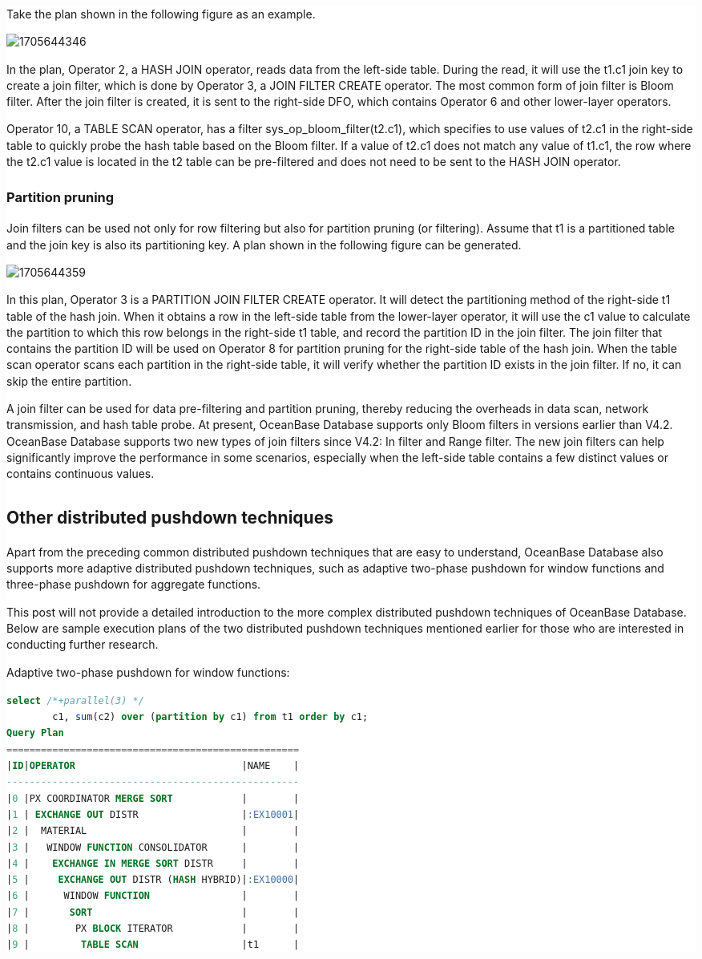 Take the plan shown in the following figure as an example.

![1705644346](https://obcommunityprod.oss-cn-shanghai.aliyuncs.com/prod/blog/2024-01/1705644346491.png)

In the plan, Operator 2, a HASH JOIN operator, reads data from the left-side table. During the read, it will use the t1.c1 join key to create a join filter, which is done by Operator 3, a JOIN FILTER CREATE operator. The most common form of join filter is Bloom filter. After the join filter is created, it is sent to the right-side DFO, which contains Operator 6 and other lower-layer operators.

Operator 10, a TABLE SCAN operator, has a filter sys_op_bloom_filter(t2.c1), which specifies to use values of t2.c1 in the right-side table to quickly probe the hash table based on the Bloom filter. If a value of t2.c1 does not match any value of t1.c1, the row where the t2.c1 value is located in the t2 table can be pre-filtered and does not need to be sent to the HASH JOIN operator.

### Partition pruning

Join filters can be used not only for row filtering but also for partition pruning (or filtering). Assume that t1 is a partitioned table and the join key is also its partitioning key. A plan shown in the following figure can be generated.

![1705644359](https://obcommunityprod.oss-cn-shanghai.aliyuncs.com/prod/blog/2024-01/1705644359718.png)

In this plan, Operator 3 is a PARTITION JOIN FILTER CREATE operator. It will detect the partitioning method of the right-side t1 table of the hash join. When it obtains a row in the left-side table from the lower-layer operator, it will use the c1 value to calculate the partition to which this row belongs in the right-side t1 table, and record the partition ID in the join filter. The join filter that contains the partition ID will be used on Operator 8 for partition pruning for the right-side table of the hash join. When the table scan operator scans each partition in the right-side table, it will verify whether the partition ID exists in the join filter. If no, it can skip the entire partition.

A join filter can be used for data pre-filtering and partition pruning, thereby reducing the overheads in data scan, network transmission, and hash table probe. At present, OceanBase Database supports only Bloom filters in versions earlier than V4.2. OceanBase Database supports two new types of join filters since V4.2: In filter and Range filter. The new join filters can help significantly improve the performance in some scenarios, especially when the left-side table contains a few distinct values or contains continuous values.

## Other distributed pushdown techniques

Apart from the preceding common distributed pushdown techniques that are easy to understand, OceanBase Database also supports more adaptive distributed pushdown techniques, such as adaptive two-phase pushdown for window functions and three-phase pushdown for aggregate functions.

This post will not provide a detailed introduction to the more complex distributed pushdown techniques of OceanBase Database. Below are sample execution plans of the two distributed pushdown techniques mentioned earlier for those who are interested in conducting further research.

Adaptive two-phase pushdown for window functions:

```SQL
select /*+parallel(3) */
        c1, sum(c2) over (partition by c1) from t1 order by c1;
Query Plan
===================================================
|ID|OPERATOR                             |NAME    |
---------------------------------------------------
|0 |PX COORDINATOR MERGE SORT            |        |
|1 | EXCHANGE OUT DISTR                  |:EX10001|
|2 |  MATERIAL                           |        |
|3 |   WINDOW FUNCTION CONSOLIDATOR      |        |
|4 |    EXCHANGE IN MERGE SORT DISTR     |        |
|5 |     EXCHANGE OUT DISTR (HASH HYBRID)|:EX10000|
|6 |      WINDOW FUNCTION                |        |
|7 |       SORT                          |        |
|8 |        PX BLOCK ITERATOR            |        |
|9 |         TABLE SCAN                  |t1      |
```